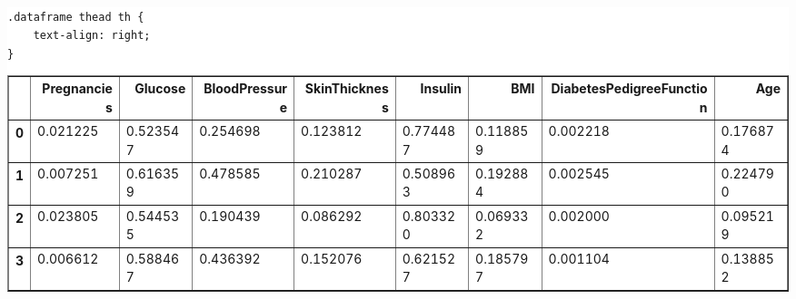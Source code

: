     .dataframe thead th {
        text-align: right;
    }
</style>
<table border="1" class="dataframe">
  <thead>
    <tr style="text-align: right;">
      <th></th>
      <th>Pregnancies</th>
      <th>Glucose</th>
      <th>BloodPressure</th>
      <th>SkinThickness</th>
      <th>Insulin</th>
      <th>BMI</th>
      <th>DiabetesPedigreeFunction</th>
      <th>Age</th>
    </tr>
  </thead>
  <tbody>
    <tr>
      <th>0</th>
      <td>0.021225</td>
      <td>0.523547</td>
      <td>0.254698</td>
      <td>0.123812</td>
      <td>0.774487</td>
      <td>0.118859</td>
      <td>0.002218</td>
      <td>0.176874</td>
    </tr>
    <tr>
      <th>1</th>
      <td>0.007251</td>
      <td>0.616359</td>
      <td>0.478585</td>
      <td>0.210287</td>
      <td>0.508963</td>
      <td>0.192884</td>
      <td>0.002545</td>
      <td>0.224790</td>
    </tr>
    <tr>
      <th>2</th>
      <td>0.023805</td>
      <td>0.544535</td>
      <td>0.190439</td>
      <td>0.086292</td>
      <td>0.803320</td>
      <td>0.069332</td>
      <td>0.002000</td>
      <td>0.095219</td>
    </tr>
    <tr>
      <th>3</th>
      <td>0.006612</td>
      <td>0.588467</td>
      <td>0.436392</td>
      <td>0.152076</td>
      <td>0.621527</td>
      <td>0.185797</td>
      <td>0.001104</td>
      <td>0.138852</td>
    </tr>
    <tr>